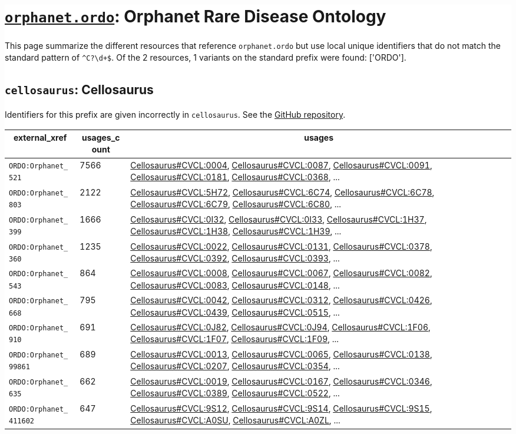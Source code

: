 # [`orphanet.ordo`](https://bioregistry.io/orphanet.ordo): Orphanet Rare Disease Ontology

This page summarize the different resources that reference `orphanet.ordo`
but use local unique identifiers that do not match the standard pattern of
`^C?\d+$`. Of the 2 resources,
1 variants on the standard prefix were found: ['ORDO'].

## `cellosaurus`: Cellosaurus

Identifiers for this prefix are given incorrectly in `cellosaurus`. See the [GitHub repository](https://github.com/calipho-sib/cellosaurus).

| external_xref          |   usages_count | usages                                                                                                                                                                                                                                                                                                                                                                                                         |
|------------------------|----------------|----------------------------------------------------------------------------------------------------------------------------------------------------------------------------------------------------------------------------------------------------------------------------------------------------------------------------------------------------------------------------------------------------------------|
| `ORDO:Orphanet_521`    |           7566 | [Cellosaurus#CVCL:0004](http://purl.obolibrary.org/obo/Cellosaurus#CVCL_0004), [Cellosaurus#CVCL:0087](http://purl.obolibrary.org/obo/Cellosaurus#CVCL_0087), [Cellosaurus#CVCL:0091](http://purl.obolibrary.org/obo/Cellosaurus#CVCL_0091), [Cellosaurus#CVCL:0181](http://purl.obolibrary.org/obo/Cellosaurus#CVCL_0181), [Cellosaurus#CVCL:0368](http://purl.obolibrary.org/obo/Cellosaurus#CVCL_0368), ... |
| `ORDO:Orphanet_803`    |           2122 | [Cellosaurus#CVCL:5H72](http://purl.obolibrary.org/obo/Cellosaurus#CVCL_5H72), [Cellosaurus#CVCL:6C74](http://purl.obolibrary.org/obo/Cellosaurus#CVCL_6C74), [Cellosaurus#CVCL:6C78](http://purl.obolibrary.org/obo/Cellosaurus#CVCL_6C78), [Cellosaurus#CVCL:6C79](http://purl.obolibrary.org/obo/Cellosaurus#CVCL_6C79), [Cellosaurus#CVCL:6C80](http://purl.obolibrary.org/obo/Cellosaurus#CVCL_6C80), ... |
| `ORDO:Orphanet_399`    |           1666 | [Cellosaurus#CVCL:0I32](http://purl.obolibrary.org/obo/Cellosaurus#CVCL_0I32), [Cellosaurus#CVCL:0I33](http://purl.obolibrary.org/obo/Cellosaurus#CVCL_0I33), [Cellosaurus#CVCL:1H37](http://purl.obolibrary.org/obo/Cellosaurus#CVCL_1H37), [Cellosaurus#CVCL:1H38](http://purl.obolibrary.org/obo/Cellosaurus#CVCL_1H38), [Cellosaurus#CVCL:1H39](http://purl.obolibrary.org/obo/Cellosaurus#CVCL_1H39), ... |
| `ORDO:Orphanet_360`    |           1235 | [Cellosaurus#CVCL:0022](http://purl.obolibrary.org/obo/Cellosaurus#CVCL_0022), [Cellosaurus#CVCL:0131](http://purl.obolibrary.org/obo/Cellosaurus#CVCL_0131), [Cellosaurus#CVCL:0378](http://purl.obolibrary.org/obo/Cellosaurus#CVCL_0378), [Cellosaurus#CVCL:0392](http://purl.obolibrary.org/obo/Cellosaurus#CVCL_0392), [Cellosaurus#CVCL:0393](http://purl.obolibrary.org/obo/Cellosaurus#CVCL_0393), ... |
| `ORDO:Orphanet_543`    |            864 | [Cellosaurus#CVCL:0008](http://purl.obolibrary.org/obo/Cellosaurus#CVCL_0008), [Cellosaurus#CVCL:0067](http://purl.obolibrary.org/obo/Cellosaurus#CVCL_0067), [Cellosaurus#CVCL:0082](http://purl.obolibrary.org/obo/Cellosaurus#CVCL_0082), [Cellosaurus#CVCL:0083](http://purl.obolibrary.org/obo/Cellosaurus#CVCL_0083), [Cellosaurus#CVCL:0148](http://purl.obolibrary.org/obo/Cellosaurus#CVCL_0148), ... |
| `ORDO:Orphanet_668`    |            795 | [Cellosaurus#CVCL:0042](http://purl.obolibrary.org/obo/Cellosaurus#CVCL_0042), [Cellosaurus#CVCL:0312](http://purl.obolibrary.org/obo/Cellosaurus#CVCL_0312), [Cellosaurus#CVCL:0426](http://purl.obolibrary.org/obo/Cellosaurus#CVCL_0426), [Cellosaurus#CVCL:0439](http://purl.obolibrary.org/obo/Cellosaurus#CVCL_0439), [Cellosaurus#CVCL:0515](http://purl.obolibrary.org/obo/Cellosaurus#CVCL_0515), ... |
| `ORDO:Orphanet_910`    |            691 | [Cellosaurus#CVCL:0J82](http://purl.obolibrary.org/obo/Cellosaurus#CVCL_0J82), [Cellosaurus#CVCL:0J94](http://purl.obolibrary.org/obo/Cellosaurus#CVCL_0J94), [Cellosaurus#CVCL:1F06](http://purl.obolibrary.org/obo/Cellosaurus#CVCL_1F06), [Cellosaurus#CVCL:1F07](http://purl.obolibrary.org/obo/Cellosaurus#CVCL_1F07), [Cellosaurus#CVCL:1F09](http://purl.obolibrary.org/obo/Cellosaurus#CVCL_1F09), ... |
| `ORDO:Orphanet_99861`  |            689 | [Cellosaurus#CVCL:0013](http://purl.obolibrary.org/obo/Cellosaurus#CVCL_0013), [Cellosaurus#CVCL:0065](http://purl.obolibrary.org/obo/Cellosaurus#CVCL_0065), [Cellosaurus#CVCL:0138](http://purl.obolibrary.org/obo/Cellosaurus#CVCL_0138), [Cellosaurus#CVCL:0207](http://purl.obolibrary.org/obo/Cellosaurus#CVCL_0207), [Cellosaurus#CVCL:0354](http://purl.obolibrary.org/obo/Cellosaurus#CVCL_0354), ... |
| `ORDO:Orphanet_635`    |            662 | [Cellosaurus#CVCL:0019](http://purl.obolibrary.org/obo/Cellosaurus#CVCL_0019), [Cellosaurus#CVCL:0167](http://purl.obolibrary.org/obo/Cellosaurus#CVCL_0167), [Cellosaurus#CVCL:0346](http://purl.obolibrary.org/obo/Cellosaurus#CVCL_0346), [Cellosaurus#CVCL:0389](http://purl.obolibrary.org/obo/Cellosaurus#CVCL_0389), [Cellosaurus#CVCL:0522](http://purl.obolibrary.org/obo/Cellosaurus#CVCL_0522), ... |
| `ORDO:Orphanet_411602` |            647 | [Cellosaurus#CVCL:9S12](http://purl.obolibrary.org/obo/Cellosaurus#CVCL_9S12), [Cellosaurus#CVCL:9S14](http://purl.obolibrary.org/obo/Cellosaurus#CVCL_9S14), [Cellosaurus#CVCL:9S15](http://purl.obolibrary.org/obo/Cellosaurus#CVCL_9S15), [Cellosaurus#CVCL:A0SU](http://purl.obolibrary.org/obo/Cellosaurus#CVCL_A0SU), [Cellosaurus#CVCL:A0ZL](http://purl.obolibrary.org/obo/Cellosaurus#CVCL_A0ZL), ... |